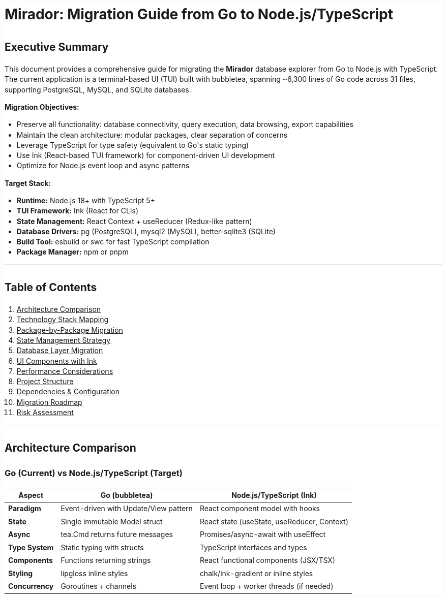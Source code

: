 # Mirador: Migration Guide from Go to Node.js/TypeScript

## Executive Summary

This document provides a comprehensive guide for migrating the **Mirador** database explorer from Go to Node.js with TypeScript. The current application is a terminal-based UI (TUI) built with bubbletea, spanning ~6,300 lines of Go code across 31 files, supporting PostgreSQL, MySQL, and SQLite databases.

**Migration Objectives:**

- Preserve all functionality: database connectivity, query execution, data browsing, export capabilities
- Maintain the clean architecture: modular packages, clear separation of concerns
- Leverage TypeScript for type safety (equivalent to Go's static typing)
- Use Ink (React-based TUI framework) for component-driven UI development
- Optimize for Node.js event loop and async patterns

**Target Stack:**

- **Runtime:** Node.js 18+ with TypeScript 5+
- **TUI Framework:** Ink (React for CLIs)
- **State Management:** React Context + useReducer (Redux-like pattern)
- **Database Drivers:** pg (PostgreSQL), mysql2 (MySQL), better-sqlite3 (SQLite)
- **Build Tool:** esbuild or swc for fast TypeScript compilation
- **Package Manager:** npm or pnpm

---

## Table of Contents

1. [Architecture Comparison](#architecture-comparison)
2. [Technology Stack Mapping](#technology-stack-mapping)
3. [Package-by-Package Migration](#package-by-package-migration)
4. [State Management Strategy](#state-management-strategy)
5. [Database Layer Migration](#database-layer-migration)
6. [UI Components with Ink](#ui-components-with-ink)
7. [Performance Considerations](#performance-considerations)
8. [Project Structure](#project-structure)
9. [Dependencies & Configuration](#dependencies--configuration)
10. [Migration Roadmap](#migration-roadmap)
11. [Risk Assessment](#risk-assessment)

---

## Architecture Comparison

### Go (Current) vs Node.js/TypeScript (Target)

| Aspect | Go (bubbletea) | Node.js/TypeScript (Ink) |
|--------|----------------|--------------------------|
| **Paradigm** | Event-driven with Update/View pattern | React component model with hooks |
| **State** | Single immutable Model struct | React state (useState, useReducer, Context) |
| **Async** | tea.Cmd returns future messages | Promises/async-await with useEffect |
| **Type System** | Static typing with structs | TypeScript interfaces and types |
| **Components** | Functions returning strings | React functional components (JSX/TSX) |
| **Styling** | lipgloss inline styles | chalk/ink-gradient or inline styles |
| **Concurrency** | Goroutines + channels | Event loop + worker threads (if needed) |
